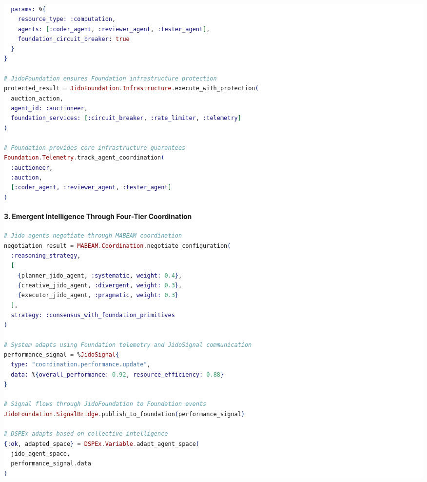 ```elixir
  params: %{
    resource_type: :computation,
    agents: [:coder_agent, :reviewer_agent, :tester_agent],
    foundation_circuit_breaker: true
  }
}

# JidoFoundation ensures Foundation infrastructure protection
protected_result = JidoFoundation.Infrastructure.execute_with_protection(
  auction_action,
  agent_id: :auctioneer,
  foundation_services: [:circuit_breaker, :rate_limiter, :telemetry]
)

# Foundation provides core infrastructure guarantees
Foundation.Telemetry.track_agent_coordination(
  :auctioneer, 
  :auction, 
  [:coder_agent, :reviewer_agent, :tester_agent]
)
```

#### 3. Emergent Intelligence Through Four-Tier Coordination

```elixir
# Jido agents negotiate through MABEAM coordination
negotiation_result = MABEAM.Coordination.negotiate_configuration(
  :reasoning_strategy,
  [
    {planner_jido_agent, :systematic, weight: 0.4},
    {creative_jido_agent, :divergent, weight: 0.3}, 
    {executor_jido_agent, :pragmatic, weight: 0.3}
  ],
  strategy: :consensus_with_foundation_primitives
)

# System adapts using Foundation telemetry and JidoSignal communication
performance_signal = %JidoSignal{
  type: "coordination.performance.update",
  data: %{overall_performance: 0.92, resource_efficiency: 0.88}
}

# Signal flows through JidoFoundation to Foundation events
JidoFoundation.SignalBridge.publish_to_foundation(performance_signal)

# DSPEx adapts based on collective intelligence
{:ok, adapted_space} = DSPEx.Variable.adapt_agent_space(
  jido_agent_space, 
  performance_signal.data
)
```
